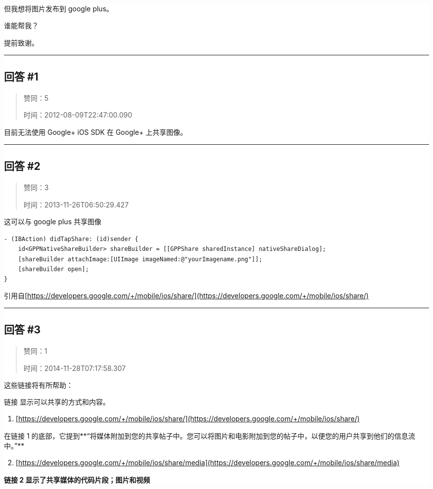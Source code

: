 但我想将图片发布到 google plus。

谁能帮我？

提前致谢。

* * *

## 回答 #1

> 赞同：5
> 
> 时间：2012-08-09T22:47:00.090

目前无法使用 Google+ iOS SDK 在 Google+ 上共享图像。

* * *

## 回答 #2

> 赞同：3
> 
> 时间：2013-11-26T06:50:29.427

这可以与 google plus 共享图像

```
- (IBAction) didTapShare: (id)sender {
    id<GPPNativeShareBuilder> shareBuilder = [[GPPShare sharedInstance] nativeShareDialog];
    [shareBuilder attachImage:[UIImage imageNamed:@"yourImagename.png"]];
    [shareBuilder open];
} 
```

引用自[https://developers.google.com/+/mobile/ios/share/](https://developers.google.com/+/mobile/ios/share/)

* * *

## 回答 #3

> 赞同：1
> 
> 时间：2014-11-28T07:17:58.307

这些链接将有所帮助：

链接 显示可以共享的方式和内容。

1.  [https://developers.google.com/+/mobile/ios/share/](https://developers.google.com/+/mobile/ios/share/)

在链接 1 的底部，它提到**“将媒体附加到您的共享帖子中。您可以将图片和电影附加到您的帖子中，以便您的用户共享到他们的信息流中。”**

2.  [https://developers.google.com/+/mobile/ios/share/media](https://developers.google.com/+/mobile/ios/share/media)

**链接 2 显示了共享媒体的代码片段；图片和视频**
